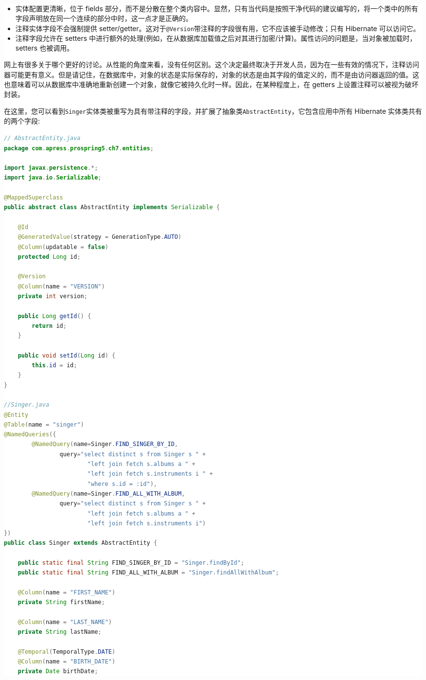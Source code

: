 *   实体配置更清晰，位于 fields 部分，而不是分散在整个类内容中。显然，只有当代码是按照干净代码的建议编写的，将一个类中的所有字段声明放在同一个连续的部分中时，这一点才是正确的。
*   注释实体字段不会强制提供 setter/getter。这对于`@Version`带注释的字段很有用，它不应该被手动修改；只有 Hibernate 可以访问它。
*   注释字段允许在 setters 中进行额外的处理(例如，在从数据库加载值之后对其进行加密/计算)。属性访问的问题是，当对象被加载时，setters 也被调用。

网上有很多关于哪个更好的讨论。从性能的角度来看，没有任何区别。这个决定最终取决于开发人员，因为在一些有效的情况下，注释访问器可能更有意义。但是请记住，在数据库中，对象的状态是实际保存的，对象的状态是由其字段的值定义的，而不是由访问器返回的值。这也意味着可以从数据库中准确地重新创建一个对象，就像它被持久化时一样。因此，在某种程度上，在 getters 上设置注释可以被视为破坏封装。

在这里，您可以看到`Singer`实体类被重写为具有带注释的字段，并扩展了抽象类`AbstractEntity`，它包含应用中所有 Hibernate 实体类共有的两个字段:

```java
// AbstractEntity.java
package com.apress.prospring5.ch7.entities;

import javax.persistence.*;
import java.io.Serializable;

@MappedSuperclass
public abstract class AbstractEntity implements Serializable {

    @Id
    @GeneratedValue(strategy = GenerationType.AUTO)
    @Column(updatable = false)
    protected Long id;

    @Version
    @Column(name = "VERSION")
    private int version;

    public Long getId() {
        return id;
    }

    public void setId(Long id) {
        this.id = id;
    }
}

//Singer.java
@Entity
@Table(name = "singer")
@NamedQueries({
        @NamedQuery(name=Singer.FIND_SINGER_BY_ID,
                query="select distinct s from Singer s " +
                        "left join fetch s.albums a " +
                        "left join fetch s.instruments i " +
                        "where s.id = :id"),
        @NamedQuery(name=Singer.FIND_ALL_WITH_ALBUM,
                query="select distinct s from Singer s " +
                        "left join fetch s.albums a " +
                        "left join fetch s.instruments i")
})
public class Singer extends AbstractEntity {

    public static final String FIND_SINGER_BY_ID = "Singer.findById";
    public static final String FIND_ALL_WITH_ALBUM = "Singer.findAllWithAlbum";

    @Column(name = "FIRST_NAME")
    private String firstName;

    @Column(name = "LAST_NAME")
    private String lastName;

    @Temporal(TemporalType.DATE)
    @Column(name = "BIRTH_DATE")
    private Date birthDate;
```